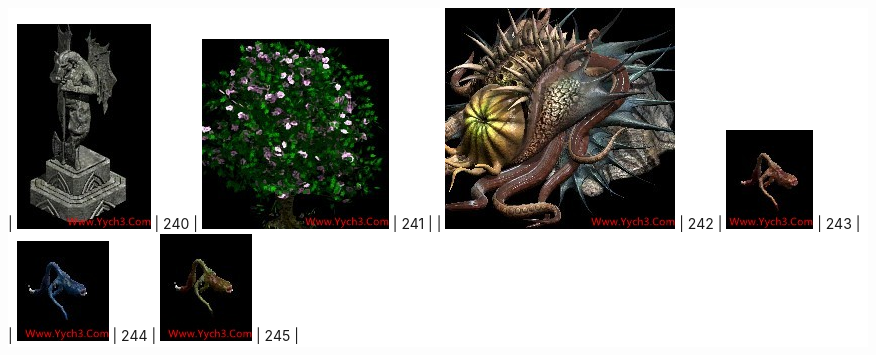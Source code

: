 | ![](monster/240.jpg) |  240      | ![](monster/241.jpg)    |  241      |
| ![](monster/242.jpg) |  242      | ![](monster/243.jpg)    |  243      |
| ![](monster/244.jpg) |  244      | ![](monster/245.jpg)    |  245      |